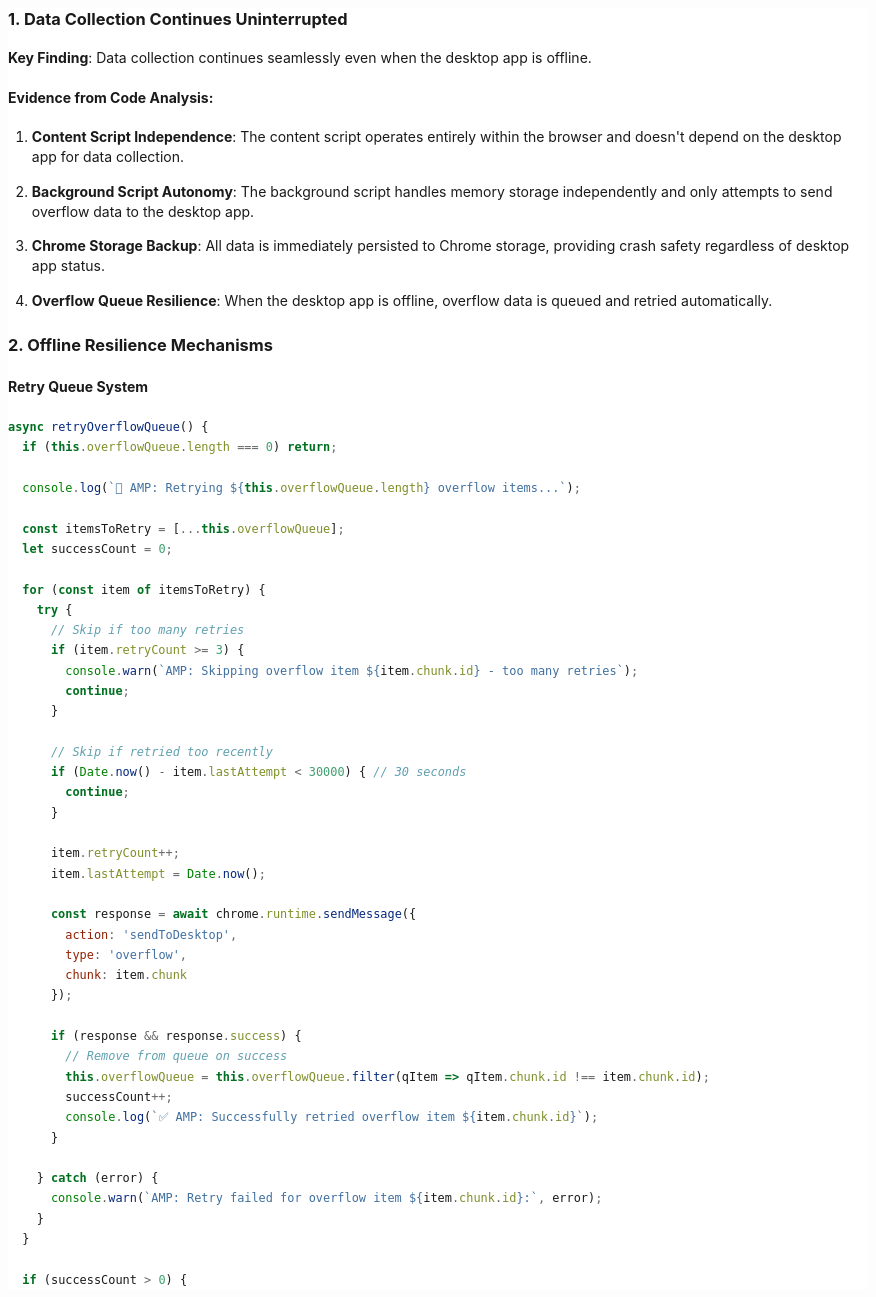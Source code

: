 ### 1. Data Collection Continues Uninterrupted

**Key Finding**: Data collection continues seamlessly even when the desktop app is offline.

#### Evidence from Code Analysis:

1. **Content Script Independence**: The content script operates entirely within the browser and doesn't depend on the desktop app for data collection.

2. **Background Script Autonomy**: The background script handles memory storage independently and only attempts to send overflow data to the desktop app.

3. **Chrome Storage Backup**: All data is immediately persisted to Chrome storage, providing crash safety regardless of desktop app status.

4. **Overflow Queue Resilience**: When the desktop app is offline, overflow data is queued and retried automatically.

### 2. Offline Resilience Mechanisms

#### Retry Queue System
```javascript
async retryOverflowQueue() {
  if (this.overflowQueue.length === 0) return;
  
  console.log(`🔄 AMP: Retrying ${this.overflowQueue.length} overflow items...`);
  
  const itemsToRetry = [...this.overflowQueue];
  let successCount = 0;
  
  for (const item of itemsToRetry) {
    try {
      // Skip if too many retries
      if (item.retryCount >= 3) {
        console.warn(`AMP: Skipping overflow item ${item.chunk.id} - too many retries`);
        continue;
      }
      
      // Skip if retried too recently
      if (Date.now() - item.lastAttempt < 30000) { // 30 seconds
        continue;
      }
      
      item.retryCount++;
      item.lastAttempt = Date.now();
      
      const response = await chrome.runtime.sendMessage({
        action: 'sendToDesktop',
        type: 'overflow',
        chunk: item.chunk
      });
      
      if (response && response.success) {
        // Remove from queue on success
        this.overflowQueue = this.overflowQueue.filter(qItem => qItem.chunk.id !== item.chunk.id);
        successCount++;
        console.log(`✅ AMP: Successfully retried overflow item ${item.chunk.id}`);
      }
      
    } catch (error) {
      console.warn(`AMP: Retry failed for overflow item ${item.chunk.id}:`, error);
    }
  }
  
  if (successCount > 0) {
```